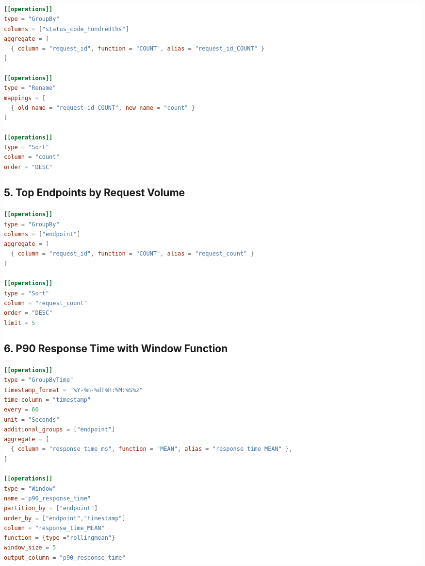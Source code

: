 ```toml
[[operations]]
type = "GroupBy"
columns = ["status_code_hundredths"]
aggregate = [
  { column = "request_id", function = "COUNT", alias = "request_id_COUNT" }
]

[[operations]]
type = "Rename"
mappings = [
  { old_name = "request_id_COUNT", new_name = "count" }
]

[[operations]]
type = "Sort"
column = "count"
order = "DESC"
```

## 5. Top Endpoints by Request Volume

```toml
[[operations]]
type = "GroupBy"
columns = ["endpoint"]
aggregate = [
  { column = "request_id", function = "COUNT", alias = "request_count" }
]

[[operations]]
type = "Sort"
column = "request_count"
order = "DESC"
limit = 5
```

## 6. P90 Response Time with Window Function

```toml
[[operations]]
type = "GroupByTime"
timestamp_format = "%Y-%m-%dT%H:%M:%S%z"
time_column = "timestamp"
every = 60
unit = "Seconds"
additional_groups = ["endpoint"]
aggregate = [
  { column = "response_time_ms", function = "MEAN", alias = "response_time_MEAN" },
]

[[operations]]
type = "Window"
name ="p90_response_time"
partition_by = ["endpoint"]
order_by = ["endpoint","timestamp"]
column = "response_time_MEAN"
function = {type ="rollingmean"}
window_size = 5
output_column = "p90_response_time"
```
